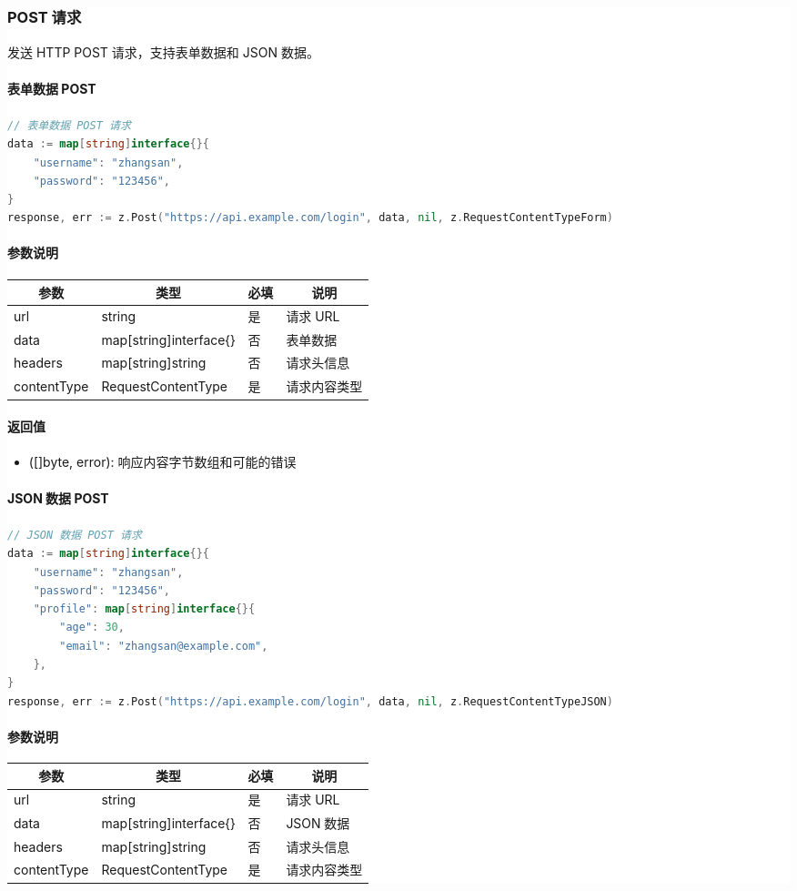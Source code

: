 ### POST 请求

发送 HTTP POST 请求，支持表单数据和 JSON 数据。

#### 表单数据 POST

```go
// 表单数据 POST 请求
data := map[string]interface{}{
    "username": "zhangsan",
    "password": "123456",
}
response, err := z.Post("https://api.example.com/login", data, nil, z.RequestContentTypeForm)
```

#### 参数说明

| 参数 | 类型 | 必填 | 说明 |
|------|------|------|------|
| url | string | 是 | 请求 URL |
| data | map[string]interface{} | 否 | 表单数据 |
| headers | map[string]string | 否 | 请求头信息 |
| contentType | RequestContentType | 是 | 请求内容类型 |

#### 返回值

- ([]byte, error): 响应内容字节数组和可能的错误

#### JSON 数据 POST

```go
// JSON 数据 POST 请求
data := map[string]interface{}{
    "username": "zhangsan",
    "password": "123456",
    "profile": map[string]interface{}{
        "age": 30,
        "email": "zhangsan@example.com",
    },
}
response, err := z.Post("https://api.example.com/login", data, nil, z.RequestContentTypeJSON)
```

#### 参数说明

| 参数 | 类型 | 必填 | 说明 |
|------|------|------|------|
| url | string | 是 | 请求 URL |
| data | map[string]interface{} | 否 | JSON 数据 |
| headers | map[string]string | 否 | 请求头信息 |
| contentType | RequestContentType | 是 | 请求内容类型 |
